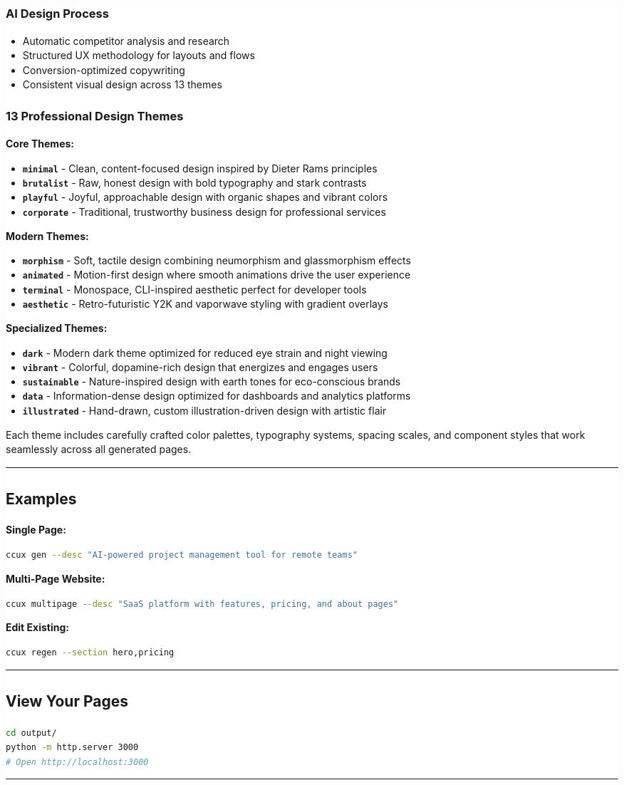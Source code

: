 ### AI Design Process
- Automatic competitor analysis and research  
- Structured UX methodology for layouts and flows  
- Conversion-optimized copywriting  
- Consistent visual design across 13 themes  

### 13 Professional Design Themes

**Core Themes:**
- **`minimal`** - Clean, content-focused design inspired by Dieter Rams principles
- **`brutalist`** - Raw, honest design with bold typography and stark contrasts
- **`playful`** - Joyful, approachable design with organic shapes and vibrant colors
- **`corporate`** - Traditional, trustworthy business design for professional services

**Modern Themes:**
- **`morphism`** - Soft, tactile design combining neumorphism and glassmorphism effects
- **`animated`** - Motion-first design where smooth animations drive the user experience
- **`terminal`** - Monospace, CLI-inspired aesthetic perfect for developer tools
- **`aesthetic`** - Retro-futuristic Y2K and vaporwave styling with gradient overlays

**Specialized Themes:**
- **`dark`** - Modern dark theme optimized for reduced eye strain and night viewing
- **`vibrant`** - Colorful, dopamine-rich design that energizes and engages users
- **`sustainable`** - Nature-inspired design with earth tones for eco-conscious brands
- **`data`** - Information-dense design optimized for dashboards and analytics platforms
- **`illustrated`** - Hand-drawn, custom illustration-driven design with artistic flair

Each theme includes carefully crafted color palettes, typography systems, spacing scales, and component styles that work seamlessly across all generated pages.  

---

## Examples

**Single Page:**
```bash
ccux gen --desc "AI-powered project management tool for remote teams"
```

**Multi-Page Website:**
```bash
ccux multipage --desc "SaaS platform with features, pricing, and about pages"
```

**Edit Existing:**
```bash
ccux regen --section hero,pricing
```

---

## View Your Pages

```bash
cd output/
python -m http.server 3000
# Open http://localhost:3000
```

---